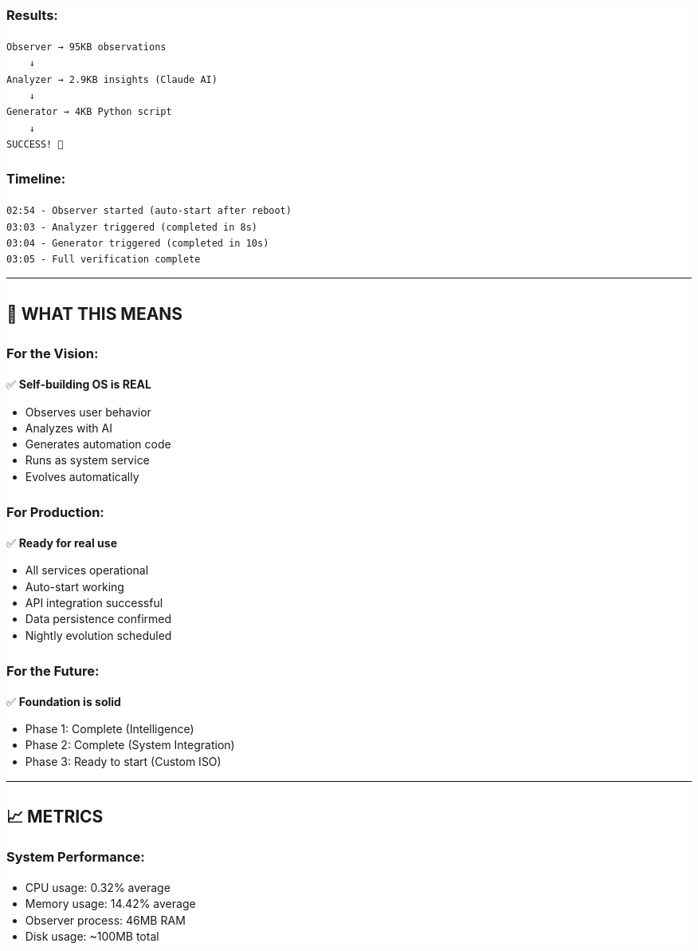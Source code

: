 ### Results:
```
Observer → 95KB observations
    ↓
Analyzer → 2.9KB insights (Claude AI)
    ↓
Generator → 4KB Python script
    ↓
SUCCESS! 🎉
```

### Timeline:
```
02:54 - Observer started (auto-start after reboot)
03:03 - Analyzer triggered (completed in 8s)
03:04 - Generator triggered (completed in 10s)
03:05 - Full verification complete
```

---

## 🎯 WHAT THIS MEANS

### For the Vision:
✅ **Self-building OS is REAL**
- Observes user behavior
- Analyzes with AI
- Generates automation code
- Runs as system service
- Evolves automatically

### For Production:
✅ **Ready for real use**
- All services operational
- Auto-start working
- API integration successful
- Data persistence confirmed
- Nightly evolution scheduled

### For the Future:
✅ **Foundation is solid**
- Phase 1: Complete (Intelligence)
- Phase 2: Complete (System Integration)
- Phase 3: Ready to start (Custom ISO)

---

## 📈 METRICS

### System Performance:
- CPU usage: 0.32% average
- Memory usage: 14.42% average
- Observer process: 46MB RAM
- Disk usage: ~100MB total
